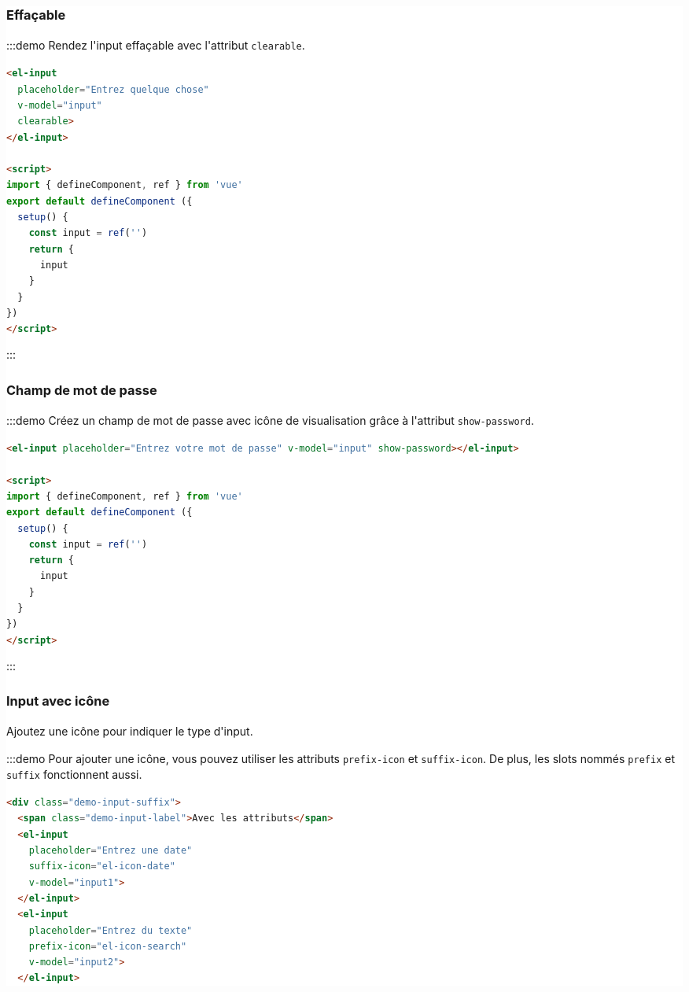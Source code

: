 ### Effaçable

:::demo Rendez l'input effaçable avec l'attribut `clearable`.

```html
<el-input
  placeholder="Entrez quelque chose"
  v-model="input"
  clearable>
</el-input>

<script>
import { defineComponent, ref } from 'vue'
export default defineComponent ({
  setup() {
    const input = ref('')
    return {
      input
    }
  }
})
</script>
```
:::

### Champ de mot de passe

:::demo Créez un champ de mot de passe avec icône de visualisation grâce à l'attribut `show-password`.

```html
<el-input placeholder="Entrez votre mot de passe" v-model="input" show-password></el-input>

<script>
import { defineComponent, ref } from 'vue'
export default defineComponent ({
  setup() {
    const input = ref('')
    return {
      input
    }
  }
})
</script>
```
:::

### Input avec icône

Ajoutez une icône pour indiquer le type d'input.

:::demo Pour ajouter une icône, vous pouvez utiliser les attributs `prefix-icon` et `suffix-icon`. De plus, les slots nommés `prefix` et `suffix` fonctionnent aussi.
```html
<div class="demo-input-suffix">
  <span class="demo-input-label">Avec les attributs</span>
  <el-input
    placeholder="Entrez une date"
    suffix-icon="el-icon-date"
    v-model="input1">
  </el-input>
  <el-input
    placeholder="Entrez du texte"
    prefix-icon="el-icon-search"
    v-model="input2">
  </el-input>
```